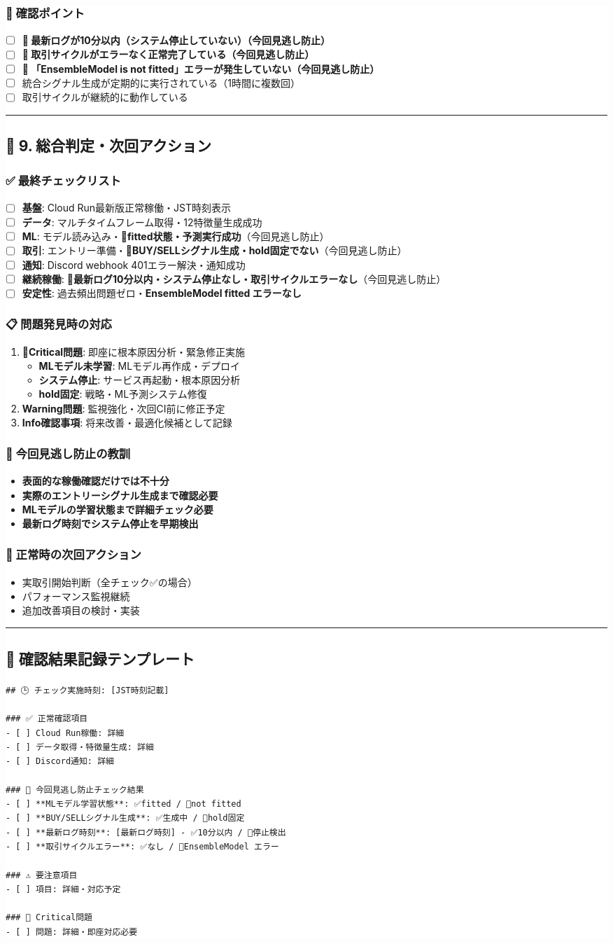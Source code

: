 ### 🎯 確認ポイント
- [ ] **🚨 最新ログが10分以内（システム停止していない）（今回見逃し防止）**
- [ ] **🚨 取引サイクルがエラーなく正常完了している（今回見逃し防止）**
- [ ] **🚨 「EnsembleModel is not fitted」エラーが発生していない（今回見逃し防止）**
- [ ] 統合シグナル生成が定期的に実行されている（1時間に複数回）
- [ ] 取引サイクルが継続的に動作している

---

## 🎯 9. 総合判定・次回アクション

### ✅ 最終チェックリスト
- [ ] **基盤**: Cloud Run最新版正常稼働・JST時刻表示
- [ ] **データ**: マルチタイムフレーム取得・12特徴量生成成功
- [ ] **ML**: モデル読み込み・**🚨fitted状態・予測実行成功**（今回見逃し防止）
- [ ] **取引**: エントリー準備・**🚨BUY/SELLシグナル生成・hold固定でない**（今回見逃し防止）
- [ ] **通知**: Discord webhook 401エラー解決・通知成功
- [ ] **継続稼働**: **🚨最新ログ10分以内・システム停止なし・取引サイクルエラーなし**（今回見逃し防止）
- [ ] **安定性**: 過去頻出問題ゼロ・**EnsembleModel fitted エラーなし**

### 📋 問題発見時の対応
1. **🚨Critical問題**: 即座に根本原因分析・緊急修正実施
   - **MLモデル未学習**: MLモデル再作成・デプロイ
   - **システム停止**: サービス再起動・根本原因分析
   - **hold固定**: 戦略・ML予測システム修復
2. **Warning問題**: 監視強化・次回CI前に修正予定
3. **Info確認事項**: 将来改善・最適化候補として記録

### 🚨 今回見逃し防止の教訓
- **表面的な稼働確認だけでは不十分**
- **実際のエントリーシグナル生成まで確認必要**
- **MLモデルの学習状態まで詳細チェック必要**
- **最新ログ時刻でシステム停止を早期検出**

### 🚀 正常時の次回アクション
- 実取引開始判断（全チェック✅の場合）
- パフォーマンス監視継続
- 追加改善項目の検討・実装

---

## 📝 確認結果記録テンプレート

```
## 🕒 チェック実施時刻: [JST時刻記載]

### ✅ 正常確認項目
- [ ] Cloud Run稼働: 詳細
- [ ] データ取得・特徴量生成: 詳細
- [ ] Discord通知: 詳細

### 🚨 今回見逃し防止チェック結果
- [ ] **MLモデル学習状態**: ✅fitted / 🚨not fitted
- [ ] **BUY/SELLシグナル生成**: ✅生成中 / 🚨hold固定
- [ ] **最新ログ時刻**: [最新ログ時刻] - ✅10分以内 / 🚨停止検出
- [ ] **取引サイクルエラー**: ✅なし / 🚨EnsembleModel エラー

### ⚠️ 要注意項目
- [ ] 項目: 詳細・対応予定

### 🚨 Critical問題
- [ ] 問題: 詳細・即座対応必要
```